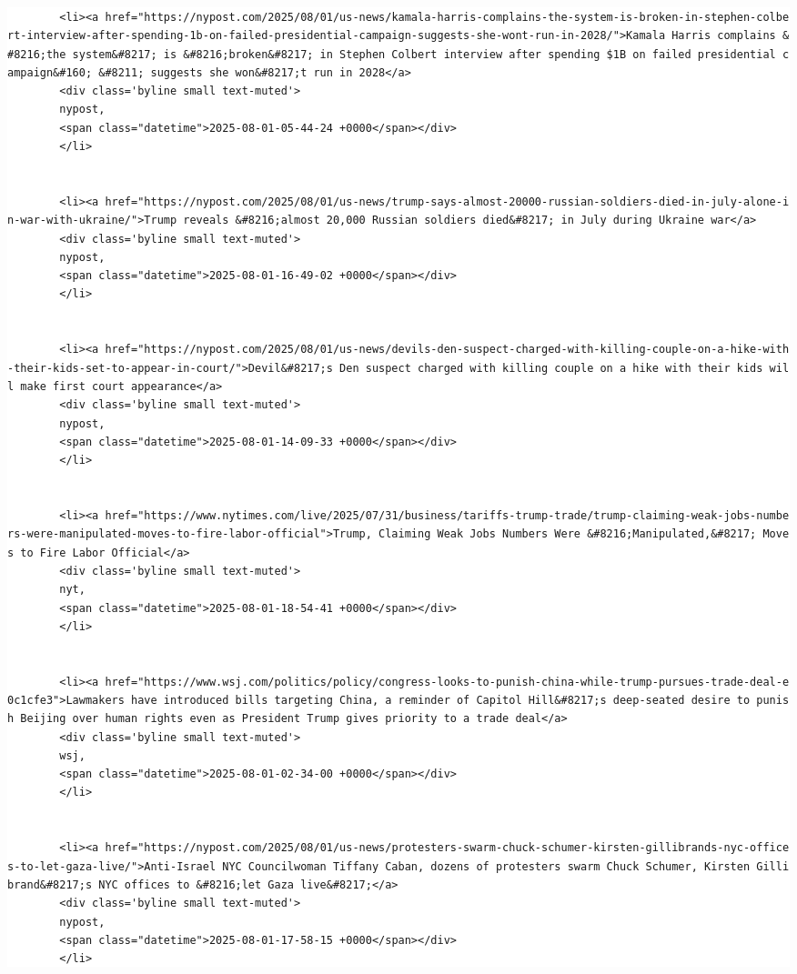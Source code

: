 
            <li><a href="https://nypost.com/2025/08/01/us-news/kamala-harris-complains-the-system-is-broken-in-stephen-colbert-interview-after-spending-1b-on-failed-presidential-campaign-suggests-she-wont-run-in-2028/">Kamala Harris complains &#8216;the system&#8217; is &#8216;broken&#8217; in Stephen Colbert interview after spending $1B on failed presidential campaign&#160; &#8211; suggests she won&#8217;t run in 2028</a>
            <div class='byline small text-muted'>
            nypost, 
            <span class="datetime">2025-08-01-05-44-24 +0000</span></div>
            </li>
        

            <li><a href="https://nypost.com/2025/08/01/us-news/trump-says-almost-20000-russian-soldiers-died-in-july-alone-in-war-with-ukraine/">Trump reveals &#8216;almost 20,000 Russian soldiers died&#8217; in July during Ukraine war</a>
            <div class='byline small text-muted'>
            nypost, 
            <span class="datetime">2025-08-01-16-49-02 +0000</span></div>
            </li>
        

            <li><a href="https://nypost.com/2025/08/01/us-news/devils-den-suspect-charged-with-killing-couple-on-a-hike-with-their-kids-set-to-appear-in-court/">Devil&#8217;s Den suspect charged with killing couple on a hike with their kids will make first court appearance</a>
            <div class='byline small text-muted'>
            nypost, 
            <span class="datetime">2025-08-01-14-09-33 +0000</span></div>
            </li>
        

            <li><a href="https://www.nytimes.com/live/2025/07/31/business/tariffs-trump-trade/trump-claiming-weak-jobs-numbers-were-manipulated-moves-to-fire-labor-official">Trump, Claiming Weak Jobs Numbers Were &#8216;Manipulated,&#8217; Moves to Fire Labor Official</a>
            <div class='byline small text-muted'>
            nyt, 
            <span class="datetime">2025-08-01-18-54-41 +0000</span></div>
            </li>
        

            <li><a href="https://www.wsj.com/politics/policy/congress-looks-to-punish-china-while-trump-pursues-trade-deal-e0c1cfe3">Lawmakers have introduced bills targeting China, a reminder of Capitol Hill&#8217;s deep-seated desire to punish Beijing over human rights even as President Trump gives priority to a trade deal</a>
            <div class='byline small text-muted'>
            wsj, 
            <span class="datetime">2025-08-01-02-34-00 +0000</span></div>
            </li>
        

            <li><a href="https://nypost.com/2025/08/01/us-news/protesters-swarm-chuck-schumer-kirsten-gillibrands-nyc-offices-to-let-gaza-live/">Anti-Israel NYC Councilwoman Tiffany Caban, dozens of protesters swarm Chuck Schumer, Kirsten Gillibrand&#8217;s NYC offices to &#8216;let Gaza live&#8217;</a>
            <div class='byline small text-muted'>
            nypost, 
            <span class="datetime">2025-08-01-17-58-15 +0000</span></div>
            </li>
        
